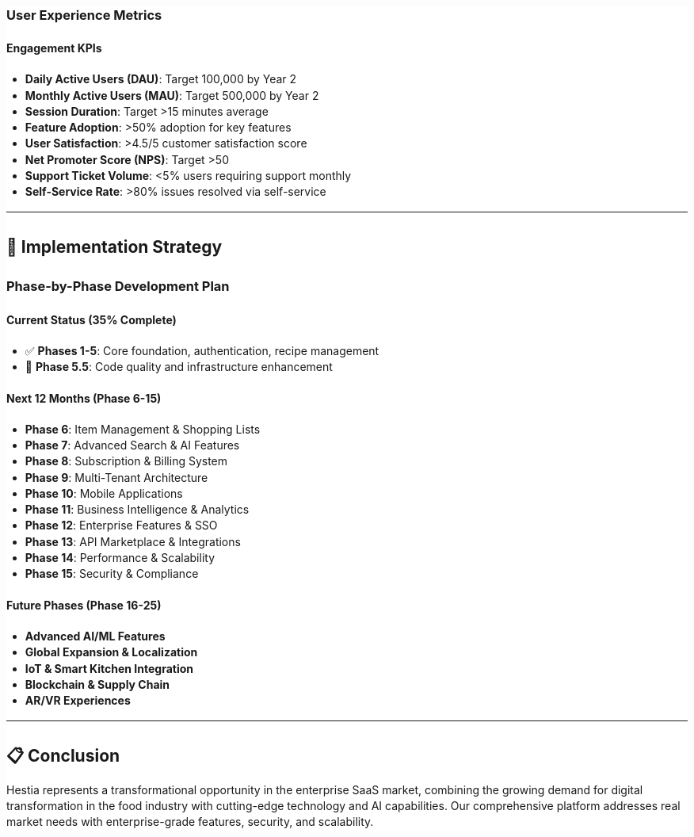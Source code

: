 ### **User Experience Metrics**

#### **Engagement KPIs**
- **Daily Active Users (DAU)**: Target 100,000 by Year 2
- **Monthly Active Users (MAU)**: Target 500,000 by Year 2
- **Session Duration**: Target >15 minutes average
- **Feature Adoption**: >50% adoption for key features
- **User Satisfaction**: >4.5/5 customer satisfaction score
- **Net Promoter Score (NPS)**: Target >50
- **Support Ticket Volume**: <5% users requiring support monthly
- **Self-Service Rate**: >80% issues resolved via self-service

---

## 🚀 **Implementation Strategy**

### **Phase-by-Phase Development Plan**

#### **Current Status (35% Complete)**
- ✅ **Phases 1-5**: Core foundation, authentication, recipe management
- 🔄 **Phase 5.5**: Code quality and infrastructure enhancement

#### **Next 12 Months (Phase 6-15)**
- **Phase 6**: Item Management & Shopping Lists
- **Phase 7**: Advanced Search & AI Features  
- **Phase 8**: Subscription & Billing System
- **Phase 9**: Multi-Tenant Architecture
- **Phase 10**: Mobile Applications
- **Phase 11**: Business Intelligence & Analytics
- **Phase 12**: Enterprise Features & SSO
- **Phase 13**: API Marketplace & Integrations
- **Phase 14**: Performance & Scalability
- **Phase 15**: Security & Compliance

#### **Future Phases (Phase 16-25)**
- **Advanced AI/ML Features**
- **Global Expansion & Localization**
- **IoT & Smart Kitchen Integration**
- **Blockchain & Supply Chain**
- **AR/VR Experiences**

---

## 📋 **Conclusion**

Hestia represents a transformational opportunity in the enterprise SaaS market, combining the growing demand for digital transformation in the food industry with cutting-edge technology and AI capabilities. Our comprehensive platform addresses real market needs with enterprise-grade features, security, and scalability.
